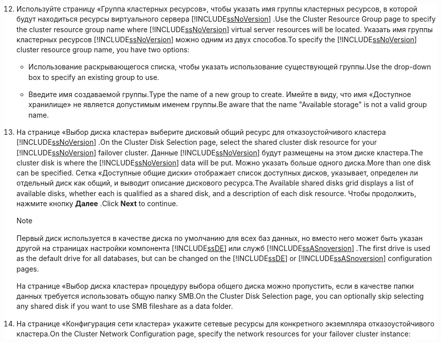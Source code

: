 12. <span data-ttu-id="9d0a0-208">Используйте страницу «Группа кластерных ресурсов», чтобы указать имя группы кластерных ресурсов, в которой будут находиться ресурсы виртуального сервера [!INCLUDE[ssNoVersion](../../../includes/ssnoversion-md.md)] .</span><span class="sxs-lookup"><span data-stu-id="9d0a0-208">Use the Cluster Resource Group page to specify the cluster resource group name where [!INCLUDE[ssNoVersion](../../../includes/ssnoversion-md.md)] virtual server resources will be located.</span></span> <span data-ttu-id="9d0a0-209">Указать имя группы кластерных ресурсов [!INCLUDE[ssNoVersion](../../../includes/ssnoversion-md.md)] можно одним из двух способов.</span><span class="sxs-lookup"><span data-stu-id="9d0a0-209">To specify the [!INCLUDE[ssNoVersion](../../../includes/ssnoversion-md.md)] cluster resource group name, you have two options:</span></span>  
  
    -   <span data-ttu-id="9d0a0-210">Использование раскрывающегося списка, чтобы указать использование существующей группы.</span><span class="sxs-lookup"><span data-stu-id="9d0a0-210">Use the drop-down box to specify an existing group to use.</span></span>  
  
    -   <span data-ttu-id="9d0a0-211">Введите имя создаваемой группы.</span><span class="sxs-lookup"><span data-stu-id="9d0a0-211">Type the name of a new group to create.</span></span> <span data-ttu-id="9d0a0-212">Имейте в виду, что имя «Доступное хранилище» не является допустимым именем группы.</span><span class="sxs-lookup"><span data-stu-id="9d0a0-212">Be aware that the name "Available storage" is not a valid group name.</span></span>  
  
13. <span data-ttu-id="9d0a0-213">На странице «Выбор диска кластера» выберите дисковый общий ресурс для отказоустойчивого кластера [!INCLUDE[ssNoVersion](../../../includes/ssnoversion-md.md)] .</span><span class="sxs-lookup"><span data-stu-id="9d0a0-213">On the Cluster Disk Selection page, select the shared cluster disk resource for your [!INCLUDE[ssNoVersion](../../../includes/ssnoversion-md.md)] failover cluster.</span></span> <span data-ttu-id="9d0a0-214">Данные [!INCLUDE[ssNoVersion](../../../includes/ssnoversion-md.md)] будут размещены на этом диске кластера.</span><span class="sxs-lookup"><span data-stu-id="9d0a0-214">The cluster disk is where the [!INCLUDE[ssNoVersion](../../../includes/ssnoversion-md.md)] data will be put.</span></span> <span data-ttu-id="9d0a0-215">Можно указать больше одного диска.</span><span class="sxs-lookup"><span data-stu-id="9d0a0-215">More than one disk can be specified.</span></span> <span data-ttu-id="9d0a0-216">Сетка «Доступные общие диски» отображает список доступных дисков, указывает, определен ли отдельный диск как общий, и выводит описание дискового ресурса.</span><span class="sxs-lookup"><span data-stu-id="9d0a0-216">The Available shared disks grid displays a list of available disks, whether each is qualified as a shared disk, and a description of each disk resource.</span></span> <span data-ttu-id="9d0a0-217">Чтобы продолжить, нажмите кнопку **Далее** .</span><span class="sxs-lookup"><span data-stu-id="9d0a0-217">Click **Next** to continue.</span></span>  
  
    > [!NOTE]  
    >  <span data-ttu-id="9d0a0-218">Первый диск используется в качестве диска по умолчанию для всех баз данных, но вместо него может быть указан другой на страницах настройки компонента [!INCLUDE[ssDE](../../../includes/ssde-md.md)] или служб [!INCLUDE[ssASnoversion](../../../includes/ssasnoversion-md.md)] .</span><span class="sxs-lookup"><span data-stu-id="9d0a0-218">The first drive is used as the default drive for all databases, but can be changed on the [!INCLUDE[ssDE](../../../includes/ssde-md.md)] or [!INCLUDE[ssASnoversion](../../../includes/ssasnoversion-md.md)] configuration pages.</span></span>  
    >   
    >  <span data-ttu-id="9d0a0-219">На странице «Выбор диска кластера» процедуру выбора общего диска можно пропустить, если в качестве папки данных требуется использовать общую папку SMB.</span><span class="sxs-lookup"><span data-stu-id="9d0a0-219">On the Cluster Disk Selection page, you can optionally skip selecting any shared disk if you want to use SMB fileshare as a data folder.</span></span>  
  
14. <span data-ttu-id="9d0a0-220">На странице «Конфигурация сети кластера» укажите сетевые ресурсы для конкретного экземпляра отказоустойчивого кластера.</span><span class="sxs-lookup"><span data-stu-id="9d0a0-220">On the Cluster Network Configuration page, specify the network resources for your failover cluster instance:</span></span>  
  